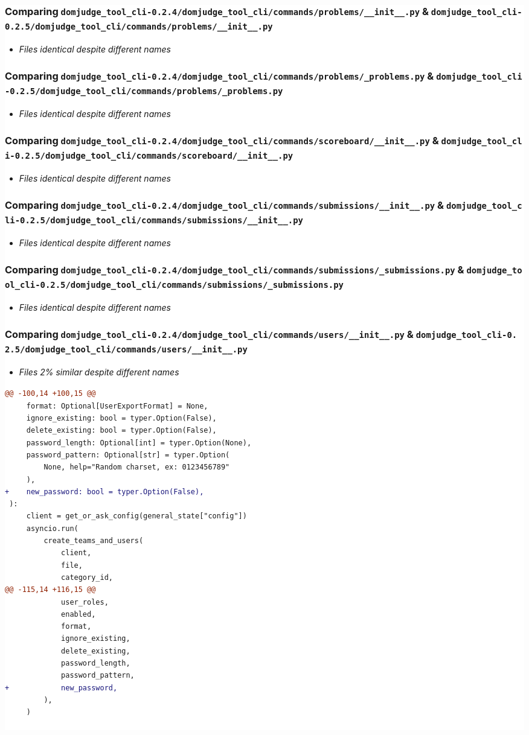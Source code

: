 ### Comparing `domjudge_tool_cli-0.2.4/domjudge_tool_cli/commands/problems/__init__.py` & `domjudge_tool_cli-0.2.5/domjudge_tool_cli/commands/problems/__init__.py`

 * *Files identical despite different names*

### Comparing `domjudge_tool_cli-0.2.4/domjudge_tool_cli/commands/problems/_problems.py` & `domjudge_tool_cli-0.2.5/domjudge_tool_cli/commands/problems/_problems.py`

 * *Files identical despite different names*

### Comparing `domjudge_tool_cli-0.2.4/domjudge_tool_cli/commands/scoreboard/__init__.py` & `domjudge_tool_cli-0.2.5/domjudge_tool_cli/commands/scoreboard/__init__.py`

 * *Files identical despite different names*

### Comparing `domjudge_tool_cli-0.2.4/domjudge_tool_cli/commands/submissions/__init__.py` & `domjudge_tool_cli-0.2.5/domjudge_tool_cli/commands/submissions/__init__.py`

 * *Files identical despite different names*

### Comparing `domjudge_tool_cli-0.2.4/domjudge_tool_cli/commands/submissions/_submissions.py` & `domjudge_tool_cli-0.2.5/domjudge_tool_cli/commands/submissions/_submissions.py`

 * *Files identical despite different names*

### Comparing `domjudge_tool_cli-0.2.4/domjudge_tool_cli/commands/users/__init__.py` & `domjudge_tool_cli-0.2.5/domjudge_tool_cli/commands/users/__init__.py`

 * *Files 2% similar despite different names*

```diff
@@ -100,14 +100,15 @@
     format: Optional[UserExportFormat] = None,
     ignore_existing: bool = typer.Option(False),
     delete_existing: bool = typer.Option(False),
     password_length: Optional[int] = typer.Option(None),
     password_pattern: Optional[str] = typer.Option(
         None, help="Random charset, ex: 0123456789"
     ),
+    new_password: bool = typer.Option(False),
 ):
     client = get_or_ask_config(general_state["config"])
     asyncio.run(
         create_teams_and_users(
             client,
             file,
             category_id,
@@ -115,14 +116,15 @@
             user_roles,
             enabled,
             format,
             ignore_existing,
             delete_existing,
             password_length,
             password_pattern,
+            new_password,
         ),
     )
 
```